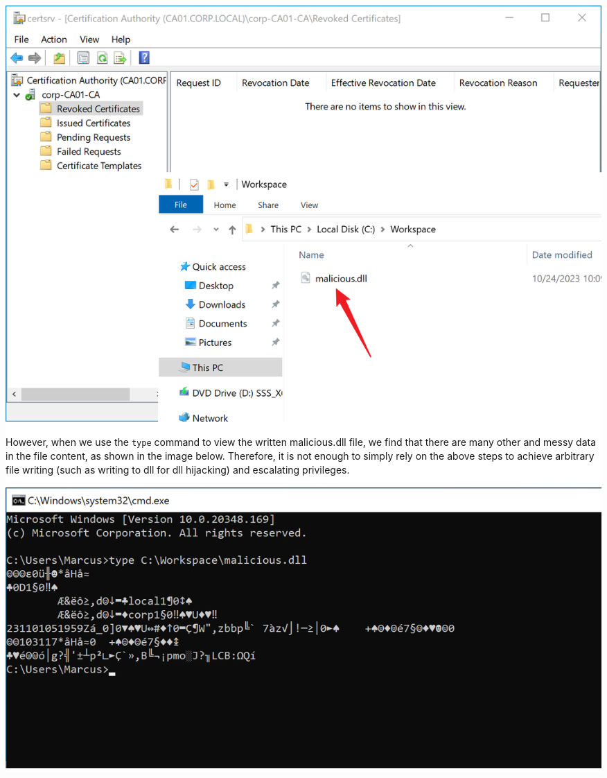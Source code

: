 ![image-20231025011101437](/assets/posts/2023-12-03-ad-cs-new-ways-to-abuse-manageca-permissions/image-20231025011101437.png)

However, when we use the `type` command to view the written malicious.dll file, we find that there are many other and messy data in the file content, as shown in the image below. Therefore, it is not enough to simply rely on the above steps to achieve arbitrary file writing (such as writing to dll for dll hijacking) and escalating privileges.

![image-20231025011701479](/assets/posts/2023-12-03-ad-cs-new-ways-to-abuse-manageca-permissions/image-20231025011701479.png)
